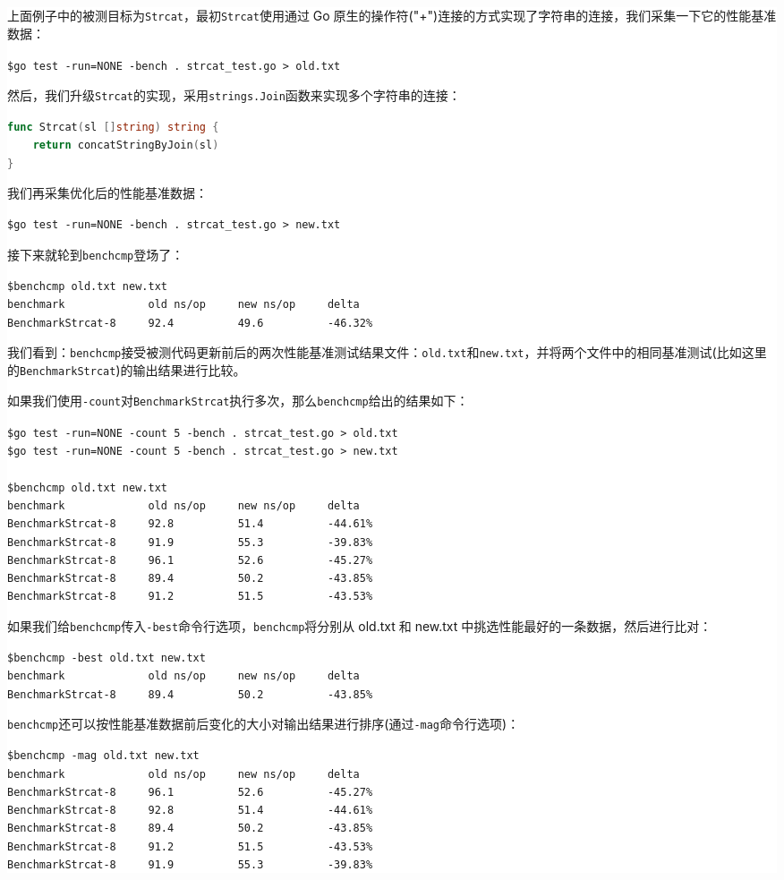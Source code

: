 上面例子中的被测目标为`Strcat`，最初`Strcat`使用通过 Go 原生的操作符("+")连接的方式实现了字符串的连接，我们采集一下它的性能基准数据：

```shell
$go test -run=NONE -bench . strcat_test.go > old.txt 
```

然后，我们升级`Strcat`的实现，采用`strings.Join`函数来实现多个字符串的连接：

```go
func Strcat(sl []string) string {
	return concatStringByJoin(sl)
} 
```

我们再采集优化后的性能基准数据：

```shell
$go test -run=NONE -bench . strcat_test.go > new.txt 
```

接下来就轮到`benchcmp`登场了：

```shell
$benchcmp old.txt new.txt 
benchmark             old ns/op     new ns/op     delta
BenchmarkStrcat-8     92.4          49.6          -46.32% 
```

我们看到：`benchcmp`接受被测代码更新前后的两次性能基准测试结果文件：`old.txt`和`new.txt`，并将两个文件中的相同基准测试(比如这里的`BenchmarkStrcat`)的输出结果进行比较。

如果我们使用`-count`对`BenchmarkStrcat`执行多次，那么`benchcmp`给出的结果如下：

```shell
$go test -run=NONE -count 5 -bench . strcat_test.go > old.txt 
$go test -run=NONE -count 5 -bench . strcat_test.go > new.txt 

$benchcmp old.txt new.txt                                    
benchmark             old ns/op     new ns/op     delta
BenchmarkStrcat-8     92.8          51.4          -44.61%
BenchmarkStrcat-8     91.9          55.3          -39.83%
BenchmarkStrcat-8     96.1          52.6          -45.27%
BenchmarkStrcat-8     89.4          50.2          -43.85%
BenchmarkStrcat-8     91.2          51.5          -43.53% 
```

如果我们给`benchcmp`传入`-best`命令行选项，`benchcmp`将分别从 old.txt 和 new.txt 中挑选性能最好的一条数据，然后进行比对：

```shell
$benchcmp -best old.txt new.txt                              
benchmark             old ns/op     new ns/op     delta
BenchmarkStrcat-8     89.4          50.2          -43.85% 
```

`benchcmp`还可以按性能基准数据前后变化的大小对输出结果进行排序(通过`-mag`命令行选项)：

```shell
$benchcmp -mag old.txt new.txt
benchmark             old ns/op     new ns/op     delta
BenchmarkStrcat-8     96.1          52.6          -45.27%
BenchmarkStrcat-8     92.8          51.4          -44.61%
BenchmarkStrcat-8     89.4          50.2          -43.85%
BenchmarkStrcat-8     91.2          51.5          -43.53%
BenchmarkStrcat-8     91.9          55.3          -39.83% 
```
